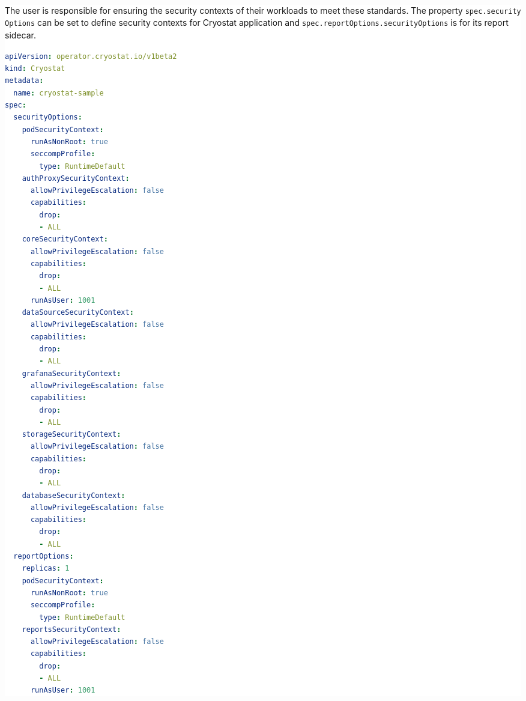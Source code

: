The user is responsible for ensuring the security contexts of their workloads to meet these standards. The property `spec.securityOptions` can be set to define security contexts for Cryostat application and `spec.reportOptions.securityOptions` is for its report sidecar.

```yaml
apiVersion: operator.cryostat.io/v1beta2
kind: Cryostat
metadata:
  name: cryostat-sample
spec:
  securityOptions:
    podSecurityContext:
      runAsNonRoot: true
      seccompProfile:
        type: RuntimeDefault
    authProxySecurityContext:
      allowPrivilegeEscalation: false
      capabilities:
        drop:
        - ALL
    coreSecurityContext:
      allowPrivilegeEscalation: false
      capabilities:
        drop:
        - ALL
      runAsUser: 1001
    dataSourceSecurityContext:
      allowPrivilegeEscalation: false
      capabilities:
        drop:
        - ALL
    grafanaSecurityContext:
      allowPrivilegeEscalation: false
      capabilities:
        drop:
        - ALL
    storageSecurityContext:
      allowPrivilegeEscalation: false
      capabilities:
        drop:
        - ALL
    databaseSecurityContext:
      allowPrivilegeEscalation: false
      capabilities:
        drop:
        - ALL
  reportOptions:
    replicas: 1
    podSecurityContext:
      runAsNonRoot: true
      seccompProfile:
        type: RuntimeDefault
    reportsSecurityContext:
      allowPrivilegeEscalation: false
      capabilities:
        drop:
        - ALL
      runAsUser: 1001
```
